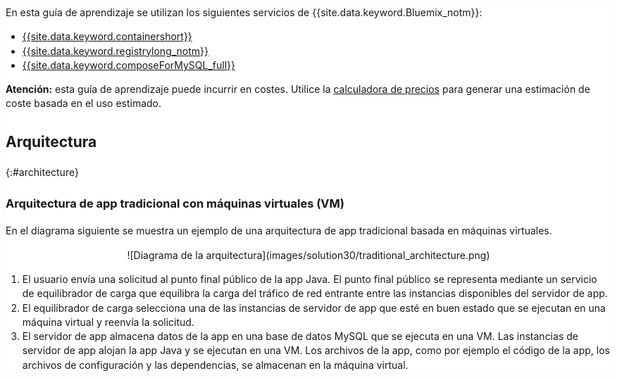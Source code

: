 En esta guía de aprendizaje se utilizan los siguientes servicios de {{site.data.keyword.Bluemix_notm}}:

- [{{site.data.keyword.containershort}}](https://{DomainName}/containers-kubernetes/catalog/cluster)
- [{{site.data.keyword.registrylong_notm}}](https://{DomainName}/containers-kubernetes/registry/private)
- [{{site.data.keyword.composeForMySQL_full}}](https://{DomainName}/catalog/services/compose-for-mysql)

**Atención:** esta guía de aprendizaje puede incurrir en costes. Utilice la [calculadora de precios](https://{DomainName}/pricing/) para generar una estimación de coste basada en el uso estimado.

## Arquitectura
{:#architecture}

### Arquitectura de app tradicional con máquinas virtuales (VM)

En el diagrama siguiente se muestra un ejemplo de una arquitectura de app tradicional basada en máquinas virtuales.

<p style="text-align: center;">
![Diagrama de la arquitectura](images/solution30/traditional_architecture.png)

</p>

1. El usuario envía una solicitud al punto final público de la app Java. El punto final público se representa mediante un servicio de equilibrador de carga que equilibra la carga del tráfico de red entrante entre las instancias disponibles del servidor de app.
2. El equilibrador de carga selecciona una de las instancias de servidor de app que esté en buen estado que se ejecutan en una máquina virtual y reenvía la solicitud.
3. El servidor de app almacena datos de la app en una base de datos MySQL que se ejecuta en una VM. Las instancias de servidor de app alojan la app Java y se ejecutan en una VM. Los archivos de la app, como por ejemplo el código de la app, los archivos de configuración y las dependencias, se almacenan en la máquina virtual.
